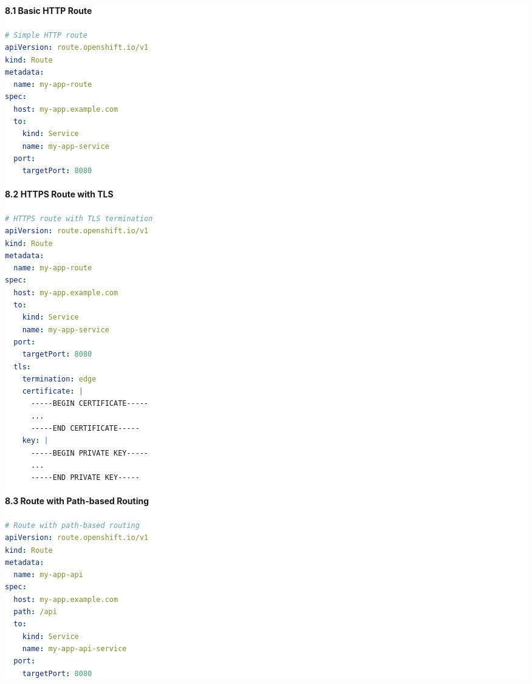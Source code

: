 #### 8.1 Basic HTTP Route

```yaml
# Simple HTTP route
apiVersion: route.openshift.io/v1
kind: Route
metadata:
  name: my-app-route
spec:
  host: my-app.example.com
  to:
    kind: Service
    name: my-app-service
  port:
    targetPort: 8080
```

#### 8.2 HTTPS Route with TLS

```yaml
# HTTPS route with TLS termination
apiVersion: route.openshift.io/v1
kind: Route
metadata:
  name: my-app-route
spec:
  host: my-app.example.com
  to:
    kind: Service
    name: my-app-service
  port:
    targetPort: 8080
  tls:
    termination: edge
    certificate: |
      -----BEGIN CERTIFICATE-----
      ...
      -----END CERTIFICATE-----
    key: |
      -----BEGIN PRIVATE KEY-----
      ...
      -----END PRIVATE KEY-----
```

#### 8.3 Route with Path-based Routing

```yaml
# Route with path-based routing
apiVersion: route.openshift.io/v1
kind: Route
metadata:
  name: my-app-api
spec:
  host: my-app.example.com
  path: /api
  to:
    kind: Service
    name: my-app-api-service
  port:
    targetPort: 8080
```
